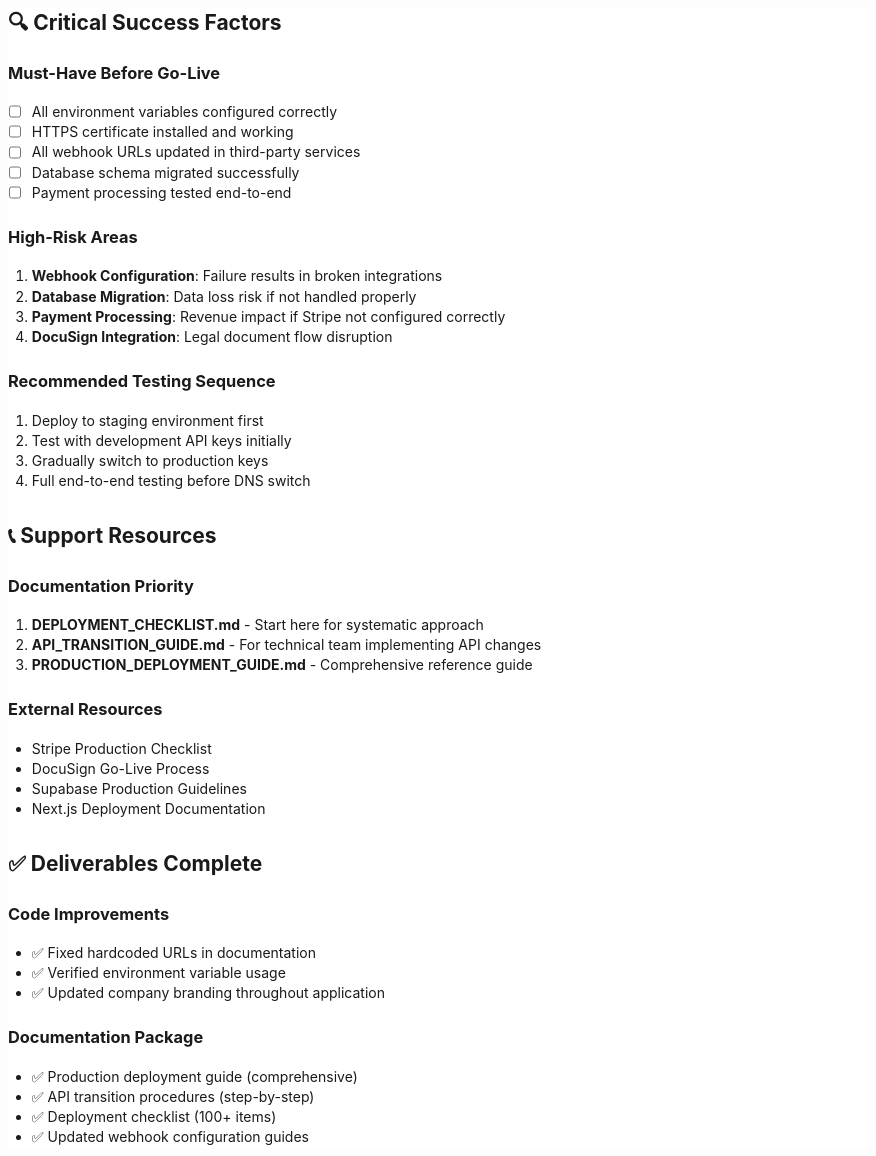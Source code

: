 ## 🔍 Critical Success Factors

### Must-Have Before Go-Live
- [ ] All environment variables configured correctly
- [ ] HTTPS certificate installed and working
- [ ] All webhook URLs updated in third-party services
- [ ] Database schema migrated successfully
- [ ] Payment processing tested end-to-end

### High-Risk Areas
1. **Webhook Configuration**: Failure results in broken integrations
2. **Database Migration**: Data loss risk if not handled properly
3. **Payment Processing**: Revenue impact if Stripe not configured correctly
4. **DocuSign Integration**: Legal document flow disruption

### Recommended Testing Sequence
1. Deploy to staging environment first
2. Test with development API keys initially
3. Gradually switch to production keys
4. Full end-to-end testing before DNS switch

## 📞 Support Resources

### Documentation Priority
1. **DEPLOYMENT_CHECKLIST.md** - Start here for systematic approach
2. **API_TRANSITION_GUIDE.md** - For technical team implementing API changes
3. **PRODUCTION_DEPLOYMENT_GUIDE.md** - Comprehensive reference guide

### External Resources
- Stripe Production Checklist
- DocuSign Go-Live Process
- Supabase Production Guidelines
- Next.js Deployment Documentation

## ✅ Deliverables Complete

### Code Improvements
- ✅ Fixed hardcoded URLs in documentation
- ✅ Verified environment variable usage
- ✅ Updated company branding throughout application

### Documentation Package
- ✅ Production deployment guide (comprehensive)
- ✅ API transition procedures (step-by-step)
- ✅ Deployment checklist (100+ items)
- ✅ Updated webhook configuration guides

